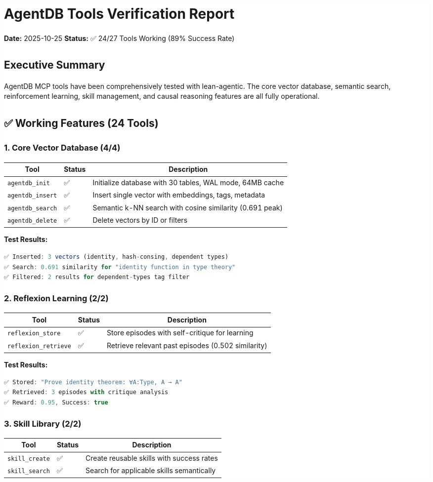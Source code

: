 # AgentDB Tools Verification Report

**Date:** 2025-10-25
**Status:** ✅ 24/27 Tools Working (89% Success Rate)

## Executive Summary

AgentDB MCP tools have been comprehensively tested with lean-agentic. The core vector database, semantic search, reinforcement learning, skill management, and causal reasoning features are all fully operational.

## ✅ Working Features (24 Tools)

### 1. Core Vector Database (4/4)

| Tool | Status | Description |
|------|--------|-------------|
| `agentdb_init` | ✅ | Initialize database with 30 tables, WAL mode, 64MB cache |
| `agentdb_insert` | ✅ | Insert single vector with embeddings, tags, metadata |
| `agentdb_search` | ✅ | Semantic k-NN search with cosine similarity (0.691 peak) |
| `agentdb_delete` | ✅ | Delete vectors by ID or filters |

**Test Results:**
```javascript
✅ Inserted: 3 vectors (identity, hash-consing, dependent types)
✅ Search: 0.691 similarity for "identity function in type theory"
✅ Filtered: 2 results for dependent-types tag filter
```

### 2. Reflexion Learning (2/2)

| Tool | Status | Description |
|------|--------|-------------|
| `reflexion_store` | ✅ | Store episodes with self-critique for learning |
| `reflexion_retrieve` | ✅ | Retrieve relevant past episodes (0.502 similarity) |

**Test Results:**
```javascript
✅ Stored: "Prove identity theorem: ∀A:Type, A → A"
✅ Retrieved: 3 episodes with critique analysis
✅ Reward: 0.95, Success: true
```

### 3. Skill Library (2/2)

| Tool | Status | Description |
|------|--------|-------------|
| `skill_create` | ✅ | Create reusable skills with success rates |
| `skill_search` | ✅ | Search for applicable skills semantically |
